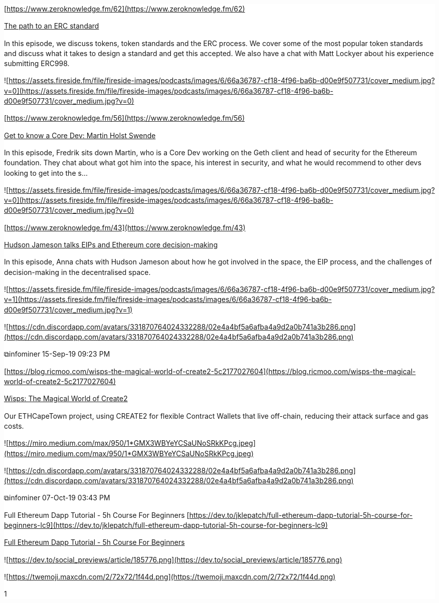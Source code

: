 [https://www.zeroknowledge.fm/62](https://www.zeroknowledge.fm/62)

[The path to an ERC standard](https://www.zeroknowledge.fm/62)

In this episode, we discuss tokens, token standards and the ERC process. We cover some of the most popular token standards and discuss what it takes to design a standard and get this accepted. We also have a chat with Matt Lockyer about his experience submitting ERC998.

![https://assets.fireside.fm/file/fireside-images/podcasts/images/6/66a36787-cf18-4f96-ba6b-d00e9f507731/cover_medium.jpg?v=0](https://assets.fireside.fm/file/fireside-images/podcasts/images/6/66a36787-cf18-4f96-ba6b-d00e9f507731/cover_medium.jpg?v=0)

[https://www.zeroknowledge.fm/56](https://www.zeroknowledge.fm/56)

[Get to know a Core Dev: Martin Holst Swende](https://www.zeroknowledge.fm/56)

In this episode, Fredrik sits down Martin, who is a Core Dev working on the Geth client and head of security for the Ethereum foundation. They chat about what got him into the space, his interest in security, and what he would recommend to other devs looking to get into the s...

![https://assets.fireside.fm/file/fireside-images/podcasts/images/6/66a36787-cf18-4f96-ba6b-d00e9f507731/cover_medium.jpg?v=0](https://assets.fireside.fm/file/fireside-images/podcasts/images/6/66a36787-cf18-4f96-ba6b-d00e9f507731/cover_medium.jpg?v=0)

[https://www.zeroknowledge.fm/43](https://www.zeroknowledge.fm/43)

[Hudson Jameson talks EIPs and Ethereum core decision-making](https://www.zeroknowledge.fm/43)

In this episode, Anna chats with Hudson Jameson about how he got involved in the space, the EIP process, and the challenges of decision-making in the decentralised space.

![https://assets.fireside.fm/file/fireside-images/podcasts/images/6/66a36787-cf18-4f96-ba6b-d00e9f507731/cover_medium.jpg?v=1](https://assets.fireside.fm/file/fireside-images/podcasts/images/6/66a36787-cf18-4f96-ba6b-d00e9f507731/cover_medium.jpg?v=1)

![https://cdn.discordapp.com/avatars/331870764024332288/02e4a4bf5a6afba4a9d2a0b741a3b286.png](https://cdn.discordapp.com/avatars/331870764024332288/02e4a4bf5a6afba4a9d2a0b741a3b286.png)

⧉infominer 15-Sep-19 09:23 PM

[https://blog.ricmoo.com/wisps-the-magical-world-of-create2-5c2177027604](https://blog.ricmoo.com/wisps-the-magical-world-of-create2-5c2177027604)

[Wisps: The Magical World of Create2](https://blog.ricmoo.com/wisps-the-magical-world-of-create2-5c2177027604)

Our ETHCapeTown project, using CREATE2 for flexible Contract Wallets that live off-chain, reducing their attack surface and gas costs.

![https://miro.medium.com/max/950/1*GMX3WBYeYCSaUNoSRkKPcg.jpeg](https://miro.medium.com/max/950/1*GMX3WBYeYCSaUNoSRkKPcg.jpeg)

![https://cdn.discordapp.com/avatars/331870764024332288/02e4a4bf5a6afba4a9d2a0b741a3b286.png](https://cdn.discordapp.com/avatars/331870764024332288/02e4a4bf5a6afba4a9d2a0b741a3b286.png)

⧉infominer 07-Oct-19 03:43 PM

Full Ethereum Dapp Tutorial - 5h Course For Beginners [https://dev.to/jklepatch/full-ethereum-dapp-tutorial-5h-course-for-beginners-lc9](https://dev.to/jklepatch/full-ethereum-dapp-tutorial-5h-course-for-beginners-lc9)

[Full Ethereum Dapp Tutorial - 5h Course For Beginners](https://dev.to/jklepatch/full-ethereum-dapp-tutorial-5h-course-for-beginners-lc9)

![https://dev.to/social_previews/article/185776.png](https://dev.to/social_previews/article/185776.png)

![https://twemoji.maxcdn.com/2/72x72/1f44d.png](https://twemoji.maxcdn.com/2/72x72/1f44d.png)

1